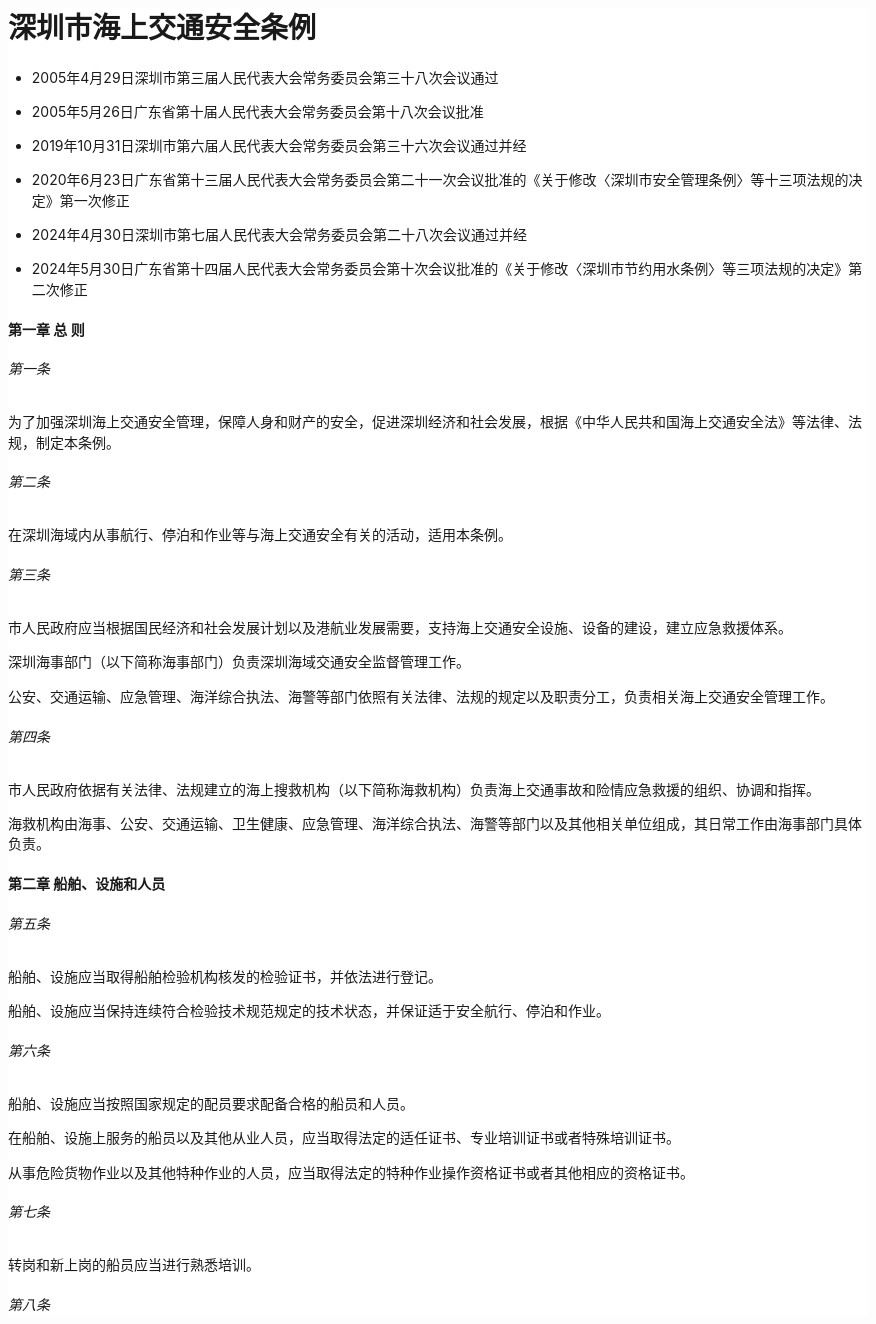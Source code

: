 # 深圳市海上交通安全条例

- 2005年4月29日深圳市第三届人民代表大会常务委员会第三十八次会议通过

- 2005年5月26日广东省第十届人民代表大会常务委员会第十八次会议批准

- 2019年10月31日深圳市第六届人民代表大会常务委员会第三十六次会议通过并经

- 2020年6月23日广东省第十三届人民代表大会常务委员会第二十一次会议批准的《关于修改〈深圳市安全管理条例〉等十三项法规的决定》第一次修正

- 2024年4月30日深圳市第七届人民代表大会常务委员会第二十八次会议通过并经

- 2024年5月30日广东省第十四届人民代表大会常务委员会第十次会议批准的《关于修改〈深圳市节约用水条例〉等三项法规的决定》第二次修正



#### 第一章 总 则

###### 第一条

为了加强深圳海上交通安全管理，保障人身和财产的安全，促进深圳经济和社会发展，根据《中华人民共和国海上交通安全法》等法律、法规，制定本条例。

###### 第二条

在深圳海域内从事航行、停泊和作业等与海上交通安全有关的活动，适用本条例。

###### 第三条

市人民政府应当根据国民经济和社会发展计划以及港航业发展需要，支持海上交通安全设施、设备的建设，建立应急救援体系。

深圳海事部门（以下简称海事部门）负责深圳海域交通安全监督管理工作。

公安、交通运输、应急管理、海洋综合执法、海警等部门依照有关法律、法规的规定以及职责分工，负责相关海上交通安全管理工作。

###### 第四条

市人民政府依据有关法律、法规建立的海上搜救机构（以下简称海救机构）负责海上交通事故和险情应急救援的组织、协调和指挥。

海救机构由海事、公安、交通运输、卫生健康、应急管理、海洋综合执法、海警等部门以及其他相关单位组成，其日常工作由海事部门具体负责。

#### 第二章 船舶、设施和人员

###### 第五条

船舶、设施应当取得船舶检验机构核发的检验证书，并依法进行登记。

船舶、设施应当保持连续符合检验技术规范规定的技术状态，并保证适于安全航行、停泊和作业。

###### 第六条

船舶、设施应当按照国家规定的配员要求配备合格的船员和人员。

在船舶、设施上服务的船员以及其他从业人员，应当取得法定的适任证书、专业培训证书或者特殊培训证书。

从事危险货物作业以及其他特种作业的人员，应当取得法定的特种作业操作资格证书或者其他相应的资格证书。

###### 第七条

转岗和新上岗的船员应当进行熟悉培训。

###### 第八条
